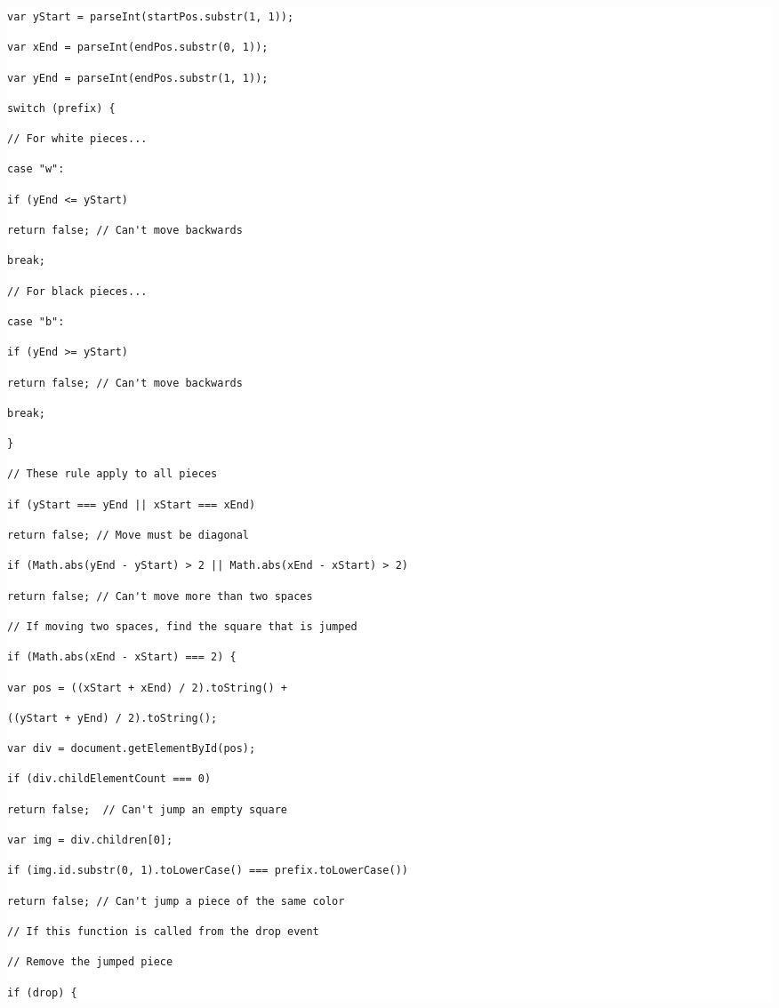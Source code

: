 `var yStart = parseInt(startPos.substr(1, 1));`

`var xEnd = parseInt(endPos.substr(0, 1));`

`var yEnd = parseInt(endPos.substr(1, 1));`

`switch (prefix) {`

`// For white pieces...`

`case "w":`

`if (yEnd <= yStart)`

`return false; // Can't move backwards`

`break;`

`// For black pieces...`

`case "b":`

`if (yEnd >= yStart)`

`return false; // Can't move backwards`

`break;`

`}`

`// These rule apply to all pieces`

`if (yStart === yEnd || xStart === xEnd)`

`return false; // Move must be diagonal`

`if (Math.abs(yEnd - yStart) > 2 || Math.abs(xEnd - xStart) > 2)`

`return false; // Can't move more than two spaces`

`// If moving two spaces, find the square that is jumped`

`if (Math.abs(xEnd - xStart) === 2) {`

`var pos = ((xStart + xEnd) / 2).toString() +`

`((yStart + yEnd) / 2).toString();`

`var div = document.getElementById(pos);`

`if (div.childElementCount === 0)`

`return false;  // Can't jump an empty square`

`var img = div.children[0];`

`if (img.id.substr(0, 1).toLowerCase() === prefix.toLowerCase())`

`return false; // Can't jump a piece of the same color`

`// If this function is called from the drop event`

`// Remove the jumped piece`

`if (drop) {`
